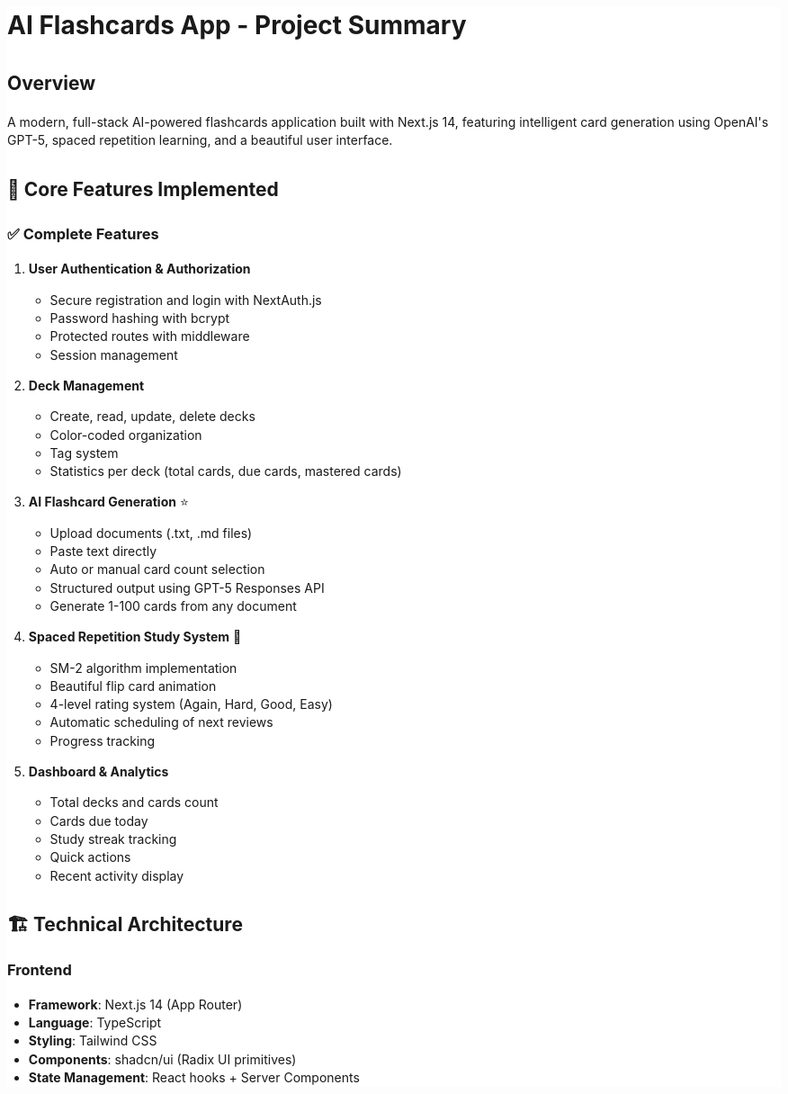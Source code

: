 # AI Flashcards App - Project Summary

## Overview

A modern, full-stack AI-powered flashcards application built with Next.js 14, featuring intelligent card generation using OpenAI's GPT-5, spaced repetition learning, and a beautiful user interface.

## 🎯 Core Features Implemented

### ✅ Complete Features

1. **User Authentication & Authorization**
   - Secure registration and login with NextAuth.js
   - Password hashing with bcrypt
   - Protected routes with middleware
   - Session management

2. **Deck Management**
   - Create, read, update, delete decks
   - Color-coded organization
   - Tag system
   - Statistics per deck (total cards, due cards, mastered cards)

3. **AI Flashcard Generation** ⭐
   - Upload documents (.txt, .md files)
   - Paste text directly
   - Auto or manual card count selection
   - Structured output using GPT-5 Responses API
   - Generate 1-100 cards from any document

4. **Spaced Repetition Study System** 🧠
   - SM-2 algorithm implementation
   - Beautiful flip card animation
   - 4-level rating system (Again, Hard, Good, Easy)
   - Automatic scheduling of next reviews
   - Progress tracking

5. **Dashboard & Analytics**
   - Total decks and cards count
   - Cards due today
   - Study streak tracking
   - Quick actions
   - Recent activity display

## 🏗️ Technical Architecture

### Frontend
- **Framework**: Next.js 14 (App Router)
- **Language**: TypeScript
- **Styling**: Tailwind CSS
- **Components**: shadcn/ui (Radix UI primitives)
- **State Management**: React hooks + Server Components
